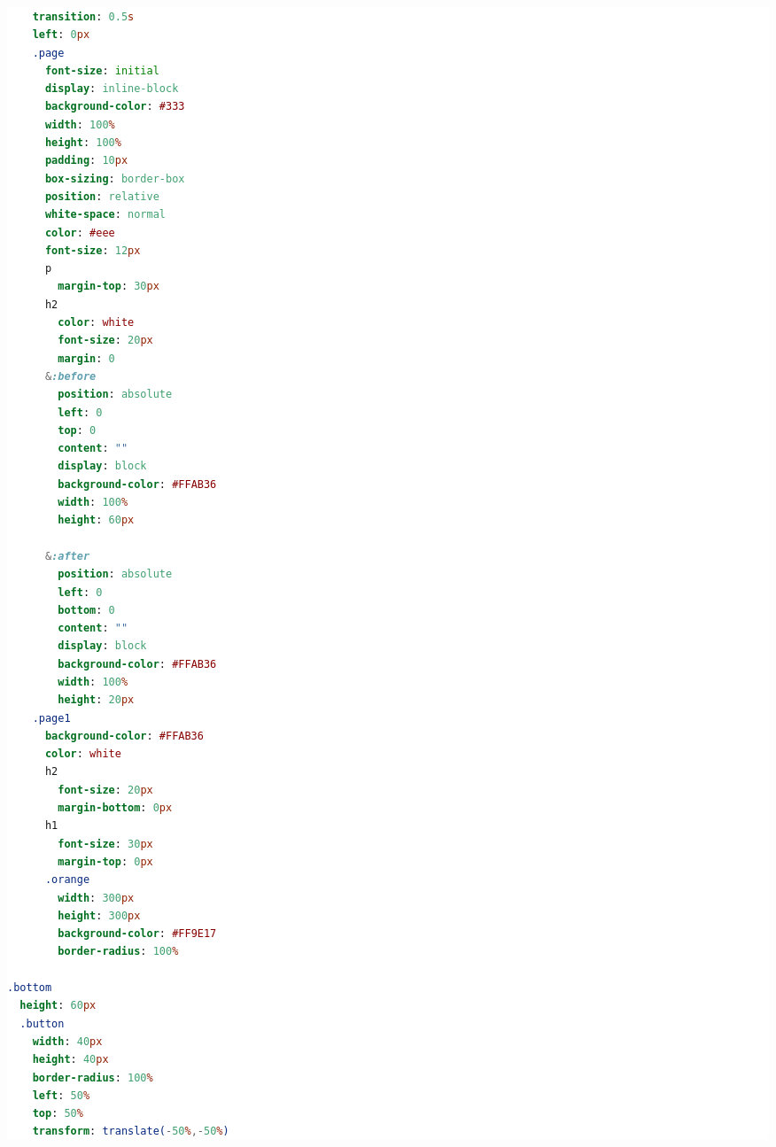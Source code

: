 ```sass title="style.sass"
    transition: 0.5s
    left: 0px
    .page
      font-size: initial
      display: inline-block
      background-color: #333
      width: 100%
      height: 100%
      padding: 10px
      box-sizing: border-box
      position: relative
      white-space: normal
      color: #eee
      font-size: 12px
      p
        margin-top: 30px
      h2
        color: white
        font-size: 20px
        margin: 0
      &:before
        position: absolute
        left: 0
        top: 0
        content: ""
        display: block
        background-color: #FFAB36
        width: 100%
        height: 60px

      &:after
        position: absolute
        left: 0
        bottom: 0
        content: ""
        display: block
        background-color: #FFAB36
        width: 100%
        height: 20px
    .page1
      background-color: #FFAB36
      color: white
      h2
        font-size: 20px
        margin-bottom: 0px
      h1
        font-size: 30px
        margin-top: 0px
      .orange
        width: 300px
        height: 300px
        background-color: #FF9E17
        border-radius: 100%
        
.bottom
  height: 60px
  .button
    width: 40px
    height: 40px
    border-radius: 100%
    left: 50%
    top: 50%
    transform: translate(-50%,-50%)
```